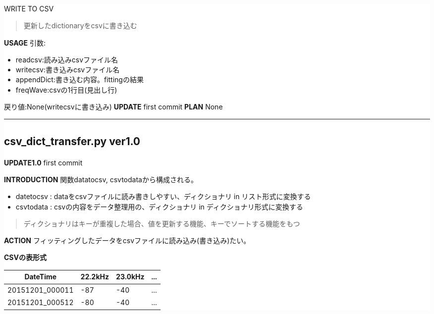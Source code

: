 WRITE TO CSV
>更新したdictionaryをcsvに書き込む

__USAGE__
引数:

+ readcsv:読み込みcsvファイル名
+ writecsv:書き込みcsvファイル名
+ appendDict:書き込む内容。fittingの結果
+ freqWave:csvの1行目(見出し行)

戻り値:None(writecsvに書き込み)
__UPDATE__
first commit
__PLAN__
None



























-------------------
## csv_dict_transfer.py ver1.0

__UPDATE1.0__
first commit

__INTRODUCTION__
関数datatocsv, csvtodataから構成される。

+ datetocsv : dataをcsvファイルに読み書きしやすい、ディクショナリ in リスト形式に変換する
+ csvtodata : csvの内容をデータ整理用の、ディクショナリ in ディクショナリ形式に変換する
> ディクショナリはキーが重複した場合、値を更新する機能、キーでソートする機能をもつ




__ACTION__
フィッティングしたデータをcsvファイルに読み込み(書き込み)たい。

**CSVの表形式**

|DateTime 	|22.2kHz 	|23.0kHz 	|...	|
| ---- | ----------------- | -------------------| -------------------|
|20151201_000011|-87 		|-40 		|...	|
|20151201_000512|-80 		|-40 		|...	|
